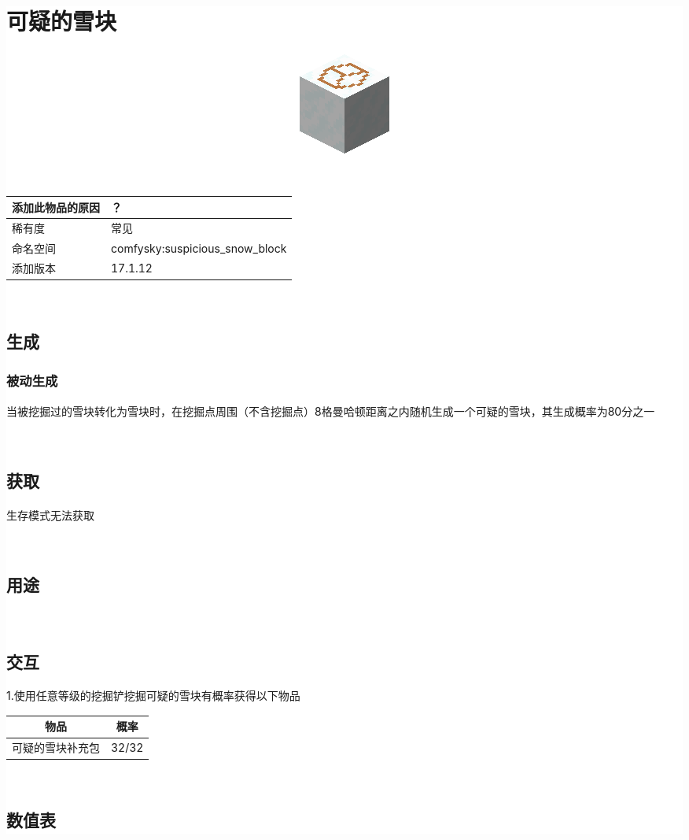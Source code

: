 # 可疑的雪块

<div align=center><img src=../../../resources/icon/suspicious_snow_block-128px.png></div>

​     

| 添加此物品的原因 | ？                             |
| :--------------- | :----------------------------- |
| 稀有度           | 常见                           |
| 命名空间         | comfysky:suspicious_snow_block |
| 添加版本         | 17.1.12                        |

​     

## 生成

### 被动生成

当被挖掘过的雪块转化为雪块时，在挖掘点周围（不含挖掘点）8格曼哈顿距离之内随机生成一个可疑的雪块，其生成概率为80分之一

​     

## 获取

生存模式无法获取

​     

## 用途

​     

## 交互

1.使用任意等级的挖掘铲挖掘可疑的雪块有概率获得以下物品

| 物品             | 概率  |
| ---------------- | ----- |
| 可疑的雪块补充包 | 32/32 |

​     

## 数值表     
